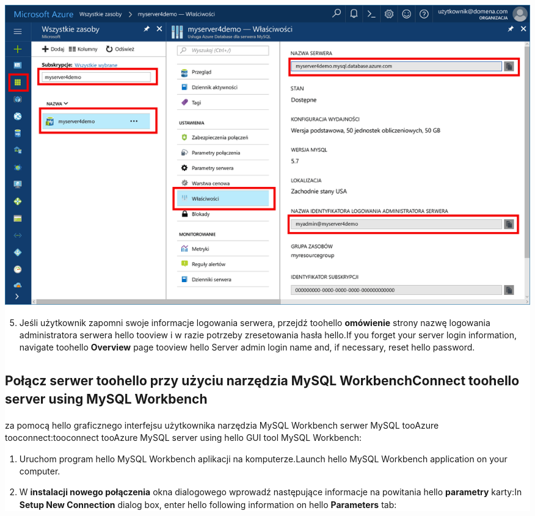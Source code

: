  ![Bazy danych platformy Azure dla nazwy serwera MySQL](./media/connect-workbench/1-server-properties-name-login.png)
 
5. <span data-ttu-id="ae00c-120">Jeśli użytkownik zapomni swoje informacje logowania serwera, przejdź toohello **omówienie** strony nazwę logowania administratora serwera hello tooview i w razie potrzeby zresetowania hasła hello.</span><span class="sxs-lookup"><span data-stu-id="ae00c-120">If you forget your server login information, navigate toohello **Overview** page tooview hello Server admin login name and, if necessary, reset hello password.</span></span>

## <a name="connect-toohello-server-using-mysql-workbench"></a><span data-ttu-id="ae00c-121">Połącz serwer toohello przy użyciu narzędzia MySQL Workbench</span><span class="sxs-lookup"><span data-stu-id="ae00c-121">Connect toohello server using MySQL Workbench</span></span> 
<span data-ttu-id="ae00c-122">za pomocą hello graficznego interfejsu użytkownika narzędzia MySQL Workbench serwer MySQL tooAzure tooconnect:</span><span class="sxs-lookup"><span data-stu-id="ae00c-122">tooconnect tooAzure MySQL server using hello GUI tool MySQL Workbench:</span></span>

1.  <span data-ttu-id="ae00c-123">Uruchom program hello MySQL Workbench aplikacji na komputerze.</span><span class="sxs-lookup"><span data-stu-id="ae00c-123">Launch hello MySQL Workbench application on your computer.</span></span> 

2.  <span data-ttu-id="ae00c-124">W **instalacji nowego połączenia** okna dialogowego wprowadź następujące informacje na powitania hello **parametry** karty:</span><span class="sxs-lookup"><span data-stu-id="ae00c-124">In **Setup New Connection** dialog box, enter hello following information on hello **Parameters** tab:</span></span>

